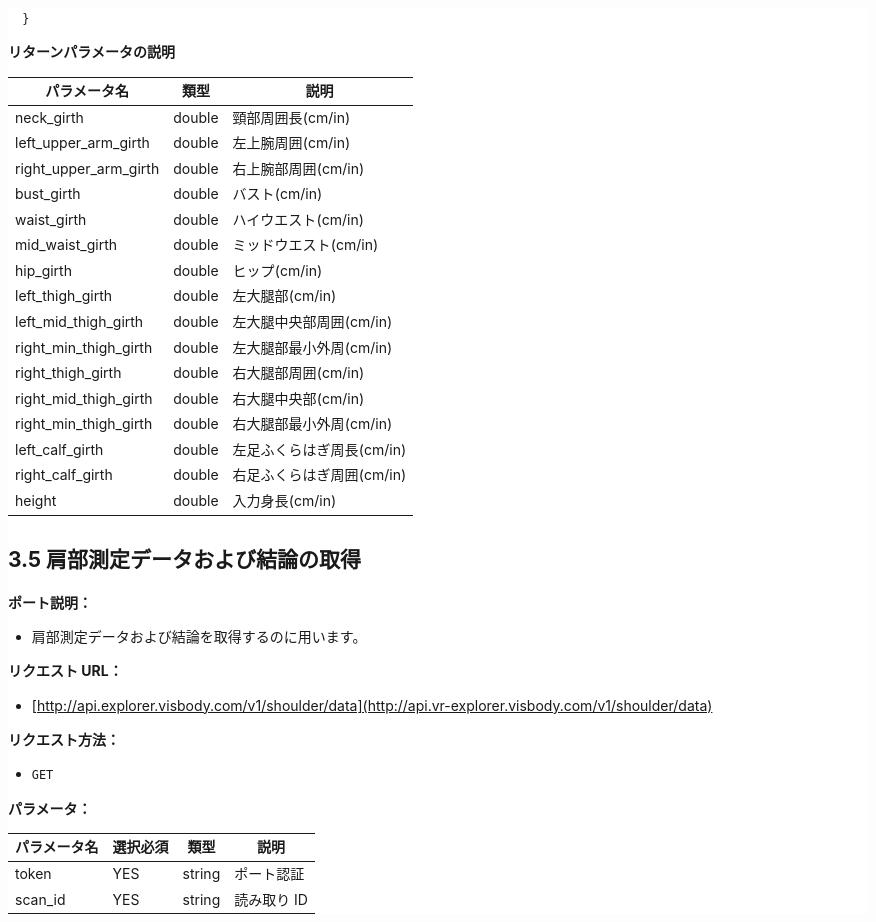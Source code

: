 ```
  }
```

**リターンパラメータの説明**

| パラメータ名          | 類型   | 説明                      |
| --------------------- | ------ | ------------------------- |
| neck_girth            | double | 頸部周囲長(cm/in)         |
| left_upper_arm_girth  | double | 左上腕周囲(cm/in)         |
| right_upper_arm_girth | double | 右上腕部周囲(cm/in)       |
| bust_girth            | double | バスト(cm/in)             |
| waist_girth           | double | ハイウエスト(cm/in)       |
| mid_waist_girth       | double | ミッドウエスト(cm/in)     |
| hip_girth             | double | ヒップ(cm/in)             |
| left_thigh_girth      | double | 左大腿部(cm/in)           |
| left_mid_thigh_girth  | double | 左大腿中央部周囲(cm/in)   |
| right_min_thigh_girth | double | 左大腿部最小外周(cm/in)   |
| right_thigh_girth     | double | 右大腿部周囲(cm/in)       |
| right_mid_thigh_girth | double | 右大腿中央部(cm/in)       |
| right_min_thigh_girth | double | 右大腿部最小外周(cm/in)   |
| left_calf_girth       | double | 左足ふくらはぎ周長(cm/in) |
| right_calf_girth      | double | 右足ふくらはぎ周囲(cm/in) |
| height                | double | 入力身長(cm/in)           |

## 3.5 肩部測定データおよび結論の取得

**ポート説明：**

- 肩部測定データおよび結論を取得するのに用います。

**リクエスト URL：**

- [http://api.explorer.visbody.com/v1/shoulder/data](http://api.vr-explorer.visbody.com/v1/shoulder/data)

**リクエスト方法：**

- `GET`

**パラメータ：**

| パラメータ名 | 選択必須 | 類型   | 説明        |
| ------------ | -------- | ------ | ----------- |
| token        | YES      | string | ポート認証  |
| scan_id      | YES      | string | 読み取り ID |
